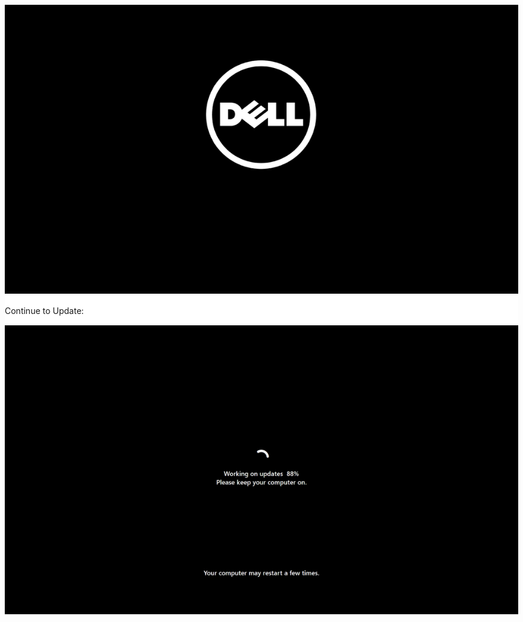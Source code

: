 <img src='./images/img_059.png' alt='img_059' width='900'/>

Continue to Update:

<img src='./images/img_060.png' alt='img_060' width='900'/>
